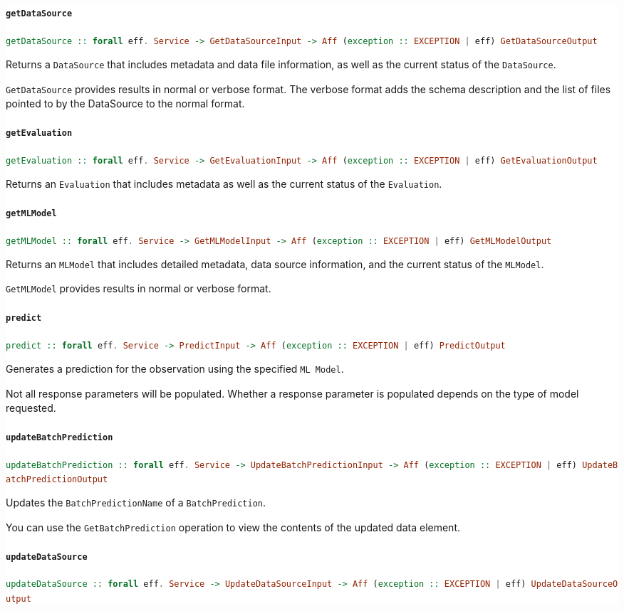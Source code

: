 #### `getDataSource`

``` purescript
getDataSource :: forall eff. Service -> GetDataSourceInput -> Aff (exception :: EXCEPTION | eff) GetDataSourceOutput
```

<p>Returns a <code>DataSource</code> that includes metadata and data file information, as well as the current status of the <code>DataSource</code>.</p> <p><code>GetDataSource</code> provides results in normal or verbose format. The verbose format adds the schema description and the list of files pointed to by the DataSource to the normal format.</p>

#### `getEvaluation`

``` purescript
getEvaluation :: forall eff. Service -> GetEvaluationInput -> Aff (exception :: EXCEPTION | eff) GetEvaluationOutput
```

<p>Returns an <code>Evaluation</code> that includes metadata as well as the current status of the <code>Evaluation</code>.</p>

#### `getMLModel`

``` purescript
getMLModel :: forall eff. Service -> GetMLModelInput -> Aff (exception :: EXCEPTION | eff) GetMLModelOutput
```

<p>Returns an <code>MLModel</code> that includes detailed metadata, data source information, and the current status of the <code>MLModel</code>.</p> <p><code>GetMLModel</code> provides results in normal or verbose format. </p>

#### `predict`

``` purescript
predict :: forall eff. Service -> PredictInput -> Aff (exception :: EXCEPTION | eff) PredictOutput
```

<p>Generates a prediction for the observation using the specified <code>ML Model</code>.</p> <note><title>Note</title> <p>Not all response parameters will be populated. Whether a response parameter is populated depends on the type of model requested.</p></note>

#### `updateBatchPrediction`

``` purescript
updateBatchPrediction :: forall eff. Service -> UpdateBatchPredictionInput -> Aff (exception :: EXCEPTION | eff) UpdateBatchPredictionOutput
```

<p>Updates the <code>BatchPredictionName</code> of a <code>BatchPrediction</code>.</p> <p>You can use the <code>GetBatchPrediction</code> operation to view the contents of the updated data element.</p>

#### `updateDataSource`

``` purescript
updateDataSource :: forall eff. Service -> UpdateDataSourceInput -> Aff (exception :: EXCEPTION | eff) UpdateDataSourceOutput
```
